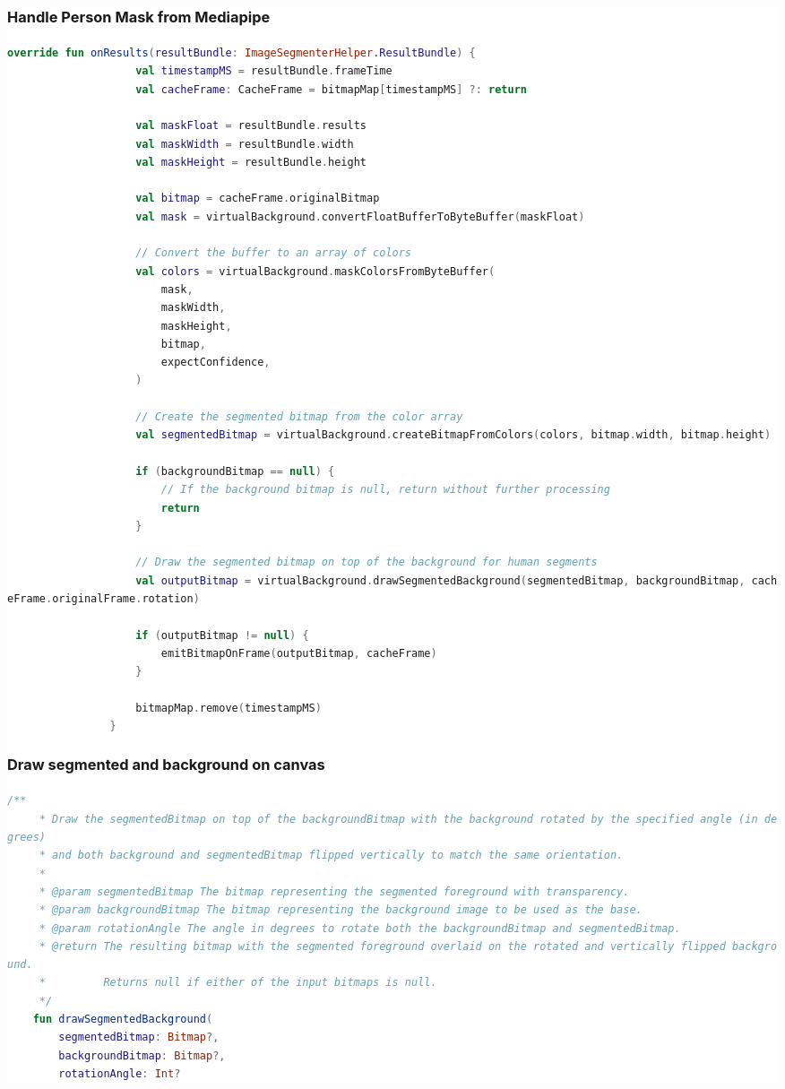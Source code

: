 ### Handle Person Mask from Mediapipe

```kotlin
override fun onResults(resultBundle: ImageSegmenterHelper.ResultBundle) {
                    val timestampMS = resultBundle.frameTime
                    val cacheFrame: CacheFrame = bitmapMap[timestampMS] ?: return

                    val maskFloat = resultBundle.results
                    val maskWidth = resultBundle.width
                    val maskHeight = resultBundle.height

                    val bitmap = cacheFrame.originalBitmap
                    val mask = virtualBackground.convertFloatBufferToByteBuffer(maskFloat)

                    // Convert the buffer to an array of colors
                    val colors = virtualBackground.maskColorsFromByteBuffer(
                        mask,
                        maskWidth,
                        maskHeight,
                        bitmap,
                        expectConfidence,
                    )

                    // Create the segmented bitmap from the color array
                    val segmentedBitmap = virtualBackground.createBitmapFromColors(colors, bitmap.width, bitmap.height)

                    if (backgroundBitmap == null) {
                        // If the background bitmap is null, return without further processing
                        return
                    }

                    // Draw the segmented bitmap on top of the background for human segments
                    val outputBitmap = virtualBackground.drawSegmentedBackground(segmentedBitmap, backgroundBitmap, cacheFrame.originalFrame.rotation)

                    if (outputBitmap != null) {
                        emitBitmapOnFrame(outputBitmap, cacheFrame)
                    }

                    bitmapMap.remove(timestampMS)
                }
```

### Draw segmented and background on canvas

```kotlin
/**
     * Draw the segmentedBitmap on top of the backgroundBitmap with the background rotated by the specified angle (in degrees)
     * and both background and segmentedBitmap flipped vertically to match the same orientation.
     *
     * @param segmentedBitmap The bitmap representing the segmented foreground with transparency.
     * @param backgroundBitmap The bitmap representing the background image to be used as the base.
     * @param rotationAngle The angle in degrees to rotate both the backgroundBitmap and segmentedBitmap.
     * @return The resulting bitmap with the segmented foreground overlaid on the rotated and vertically flipped background.
     *         Returns null if either of the input bitmaps is null.
     */
    fun drawSegmentedBackground(
        segmentedBitmap: Bitmap?,
        backgroundBitmap: Bitmap?,
        rotationAngle: Int?
```